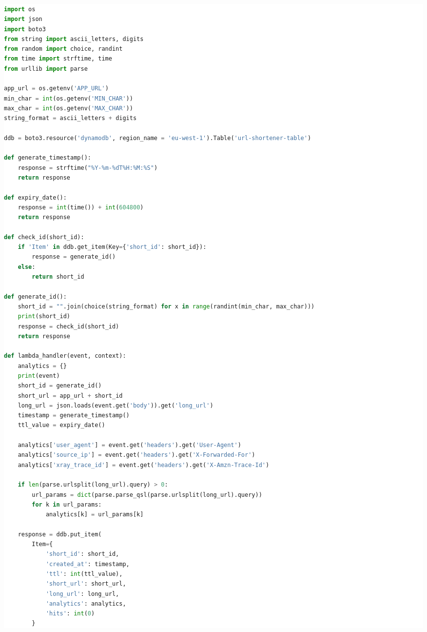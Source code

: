 ```python
import os
import json
import boto3
from string import ascii_letters, digits
from random import choice, randint
from time import strftime, time
from urllib import parse

app_url = os.getenv('APP_URL')
min_char = int(os.getenv('MIN_CHAR'))
max_char = int(os.getenv('MAX_CHAR'))
string_format = ascii_letters + digits

ddb = boto3.resource('dynamodb', region_name = 'eu-west-1').Table('url-shortener-table')

def generate_timestamp():
    response = strftime("%Y-%m-%dT%H:%M:%S")
    return response

def expiry_date():
    response = int(time()) + int(604800)
    return response

def check_id(short_id):
    if 'Item' in ddb.get_item(Key={'short_id': short_id}):
        response = generate_id()
    else:
        return short_id

def generate_id():
    short_id = "".join(choice(string_format) for x in range(randint(min_char, max_char)))
    print(short_id)
    response = check_id(short_id)
    return response

def lambda_handler(event, context):
    analytics = {}
    print(event)
    short_id = generate_id()
    short_url = app_url + short_id
    long_url = json.loads(event.get('body')).get('long_url')
    timestamp = generate_timestamp()
    ttl_value = expiry_date()
    
    analytics['user_agent'] = event.get('headers').get('User-Agent')
    analytics['source_ip'] = event.get('headers').get('X-Forwarded-For')
    analytics['xray_trace_id'] = event.get('headers').get('X-Amzn-Trace-Id')
    
    if len(parse.urlsplit(long_url).query) > 0:
        url_params = dict(parse.parse_qsl(parse.urlsplit(long_url).query))
        for k in url_params:
            analytics[k] = url_params[k]

    response = ddb.put_item(
        Item={
            'short_id': short_id,
            'created_at': timestamp,
            'ttl': int(ttl_value),
            'short_url': short_url,
            'long_url': long_url,
            'analytics': analytics,
            'hits': int(0)
        }
```